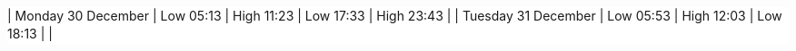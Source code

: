 | Monday 30 December | Low 05:13 | High 11:23 | Low 17:33 | High 23:43 | 
| Tuesday 31 December | Low 05:53 | High 12:03 | Low 18:13 |  | 

